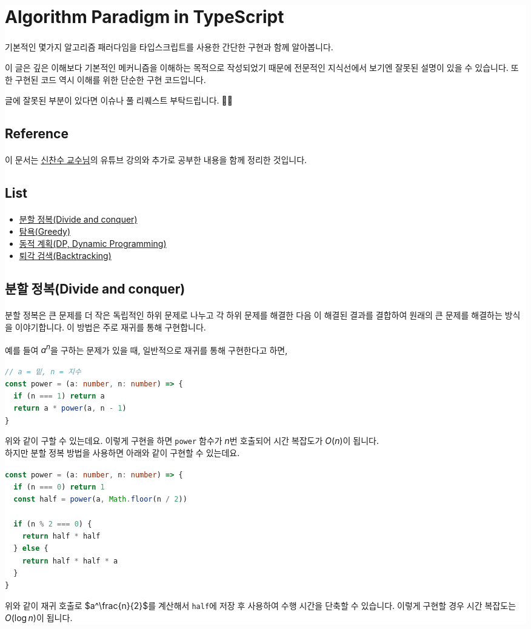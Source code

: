 # Algorithm Paradigm in TypeScript

기본적인 몇가지 알고리즘 패러다임을 타입스크립트를 사용한 간단한 구현과 함께 알아봅니다.

이 글은 깊은 이해보다 기본적인 메커니즘을 이해하는 목적으로 작성되었기 때문에 전문적인 지식선에서 보기엔 잘못된 설명이 있을 수 있습니다. 또한 구현된 코드 역시 이해를 위한 단순한 구현 코드입니다.

글에 잘못된 부분이 있다면 이슈나 풀 리퀘스트 부탁드립니다. 🙇‍♂️

## Reference

이 문서는 [신찬수 교수님](https://www.youtube.com/@ChanSuShin)의 유튜브 강의와 추가로 공부한 내용을 함께 정리한 것입니다.

## List

- [분할 정복(Divide and conquer)](#분할-정복divide-and-conquer)
- [탐욕(Greedy)](#탐욕greedy)
- [동적 계획(DP, Dynamic Programming)](#동적-계획dp-dynamic-programming)
- [퇴각 검색(Backtracking)](#퇴각-검색backtracking)

## 분할 정복(Divide and conquer)

분할 정복은 큰 문제를 더 작은 독립적인 하위 문제로 나누고 각 하위 문제를 해결한 다음 이 해결된 결과를 결합하여 원래의 큰 문제를 해결하는 방식을 이야기합니다. 이 방법은 주로 재귀를 통해 구현합니다.

예를 들여 $a^n$을 구하는 문제가 있을 때, 일반적으로 재귀를 통해 구현한다고 하면,

```ts
// a = 밑, n = 지수
const power = (a: number, n: number) => {
  if (n === 1) return a
  return a * power(a, n - 1)
}
```

위와 같이 구할 수 있는데요. 이렇게 구현을 하면 `power` 함수가 $n$번 호출되어 시간 복잡도가 $O(n)$이 됩니다.  
하지만 분할 정복 방법을 사용하면 아래와 같이 구현할 수 있는데요.

```ts
const power = (a: number, n: number) => {
  if (n === 0) return 1
  const half = power(a, Math.floor(n / 2))

  if (n % 2 === 0) {
    return half * half
  } else {
    return half * half * a
  }
}
```

위와 같이 재귀 호출로 $a^\frac{n}{2}$를 계산해서 `half`에 저장 후 사용하여 수행 시간을 단축할 수 있습니다. 이렇게 구현할 경우 시간 복잡도는 $O(\log n)$이 됩니다.

